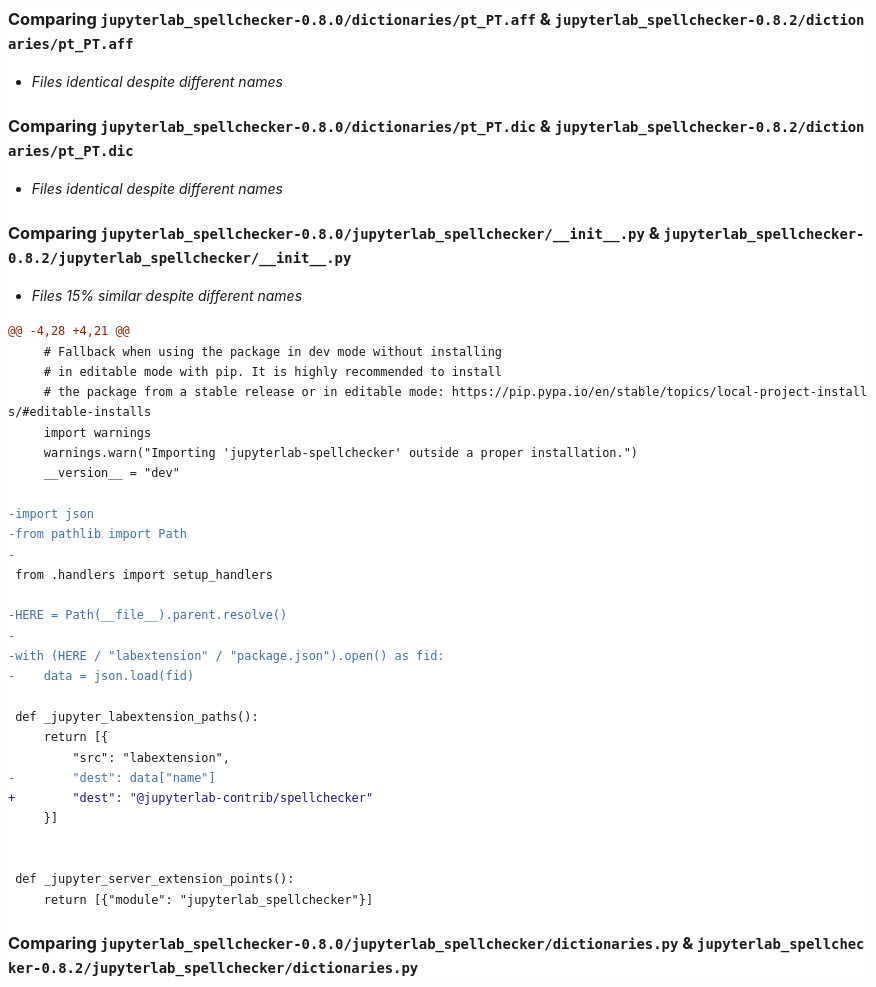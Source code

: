 ### Comparing `jupyterlab_spellchecker-0.8.0/dictionaries/pt_PT.aff` & `jupyterlab_spellchecker-0.8.2/dictionaries/pt_PT.aff`

 * *Files identical despite different names*

### Comparing `jupyterlab_spellchecker-0.8.0/dictionaries/pt_PT.dic` & `jupyterlab_spellchecker-0.8.2/dictionaries/pt_PT.dic`

 * *Files identical despite different names*

### Comparing `jupyterlab_spellchecker-0.8.0/jupyterlab_spellchecker/__init__.py` & `jupyterlab_spellchecker-0.8.2/jupyterlab_spellchecker/__init__.py`

 * *Files 15% similar despite different names*

```diff
@@ -4,28 +4,21 @@
     # Fallback when using the package in dev mode without installing
     # in editable mode with pip. It is highly recommended to install
     # the package from a stable release or in editable mode: https://pip.pypa.io/en/stable/topics/local-project-installs/#editable-installs
     import warnings
     warnings.warn("Importing 'jupyterlab-spellchecker' outside a proper installation.")
     __version__ = "dev"
 
-import json
-from pathlib import Path
-
 from .handlers import setup_handlers
 
-HERE = Path(__file__).parent.resolve()
-
-with (HERE / "labextension" / "package.json").open() as fid:
-    data = json.load(fid)
 
 def _jupyter_labextension_paths():
     return [{
         "src": "labextension",
-        "dest": data["name"]
+        "dest": "@jupyterlab-contrib/spellchecker"
     }]
 
 
 def _jupyter_server_extension_points():
     return [{"module": "jupyterlab_spellchecker"}]
```

### Comparing `jupyterlab_spellchecker-0.8.0/jupyterlab_spellchecker/dictionaries.py` & `jupyterlab_spellchecker-0.8.2/jupyterlab_spellchecker/dictionaries.py`
